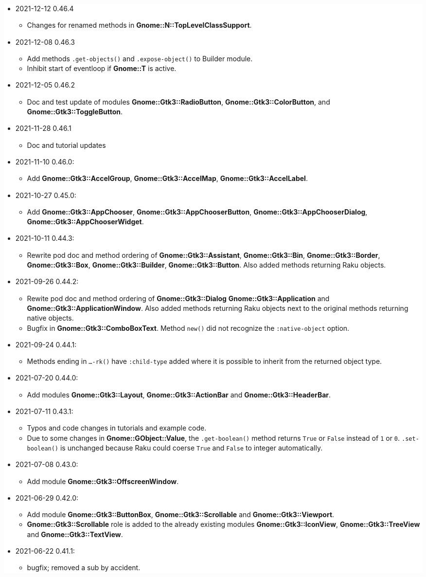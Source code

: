 * 2021-12-12 0.46.4
  * Changes for renamed methods in **Gnome::N::TopLevelClassSupport**.

* 2021-12-08 0.46.3
  * Add methods `.get-objects()` and `.expose-object()` to Builder module.
  * Inhibit start of eventloop if **Gnome::T** is active.

* 2021-12-05 0.46.2
  * Doc and test update of modules **Gnome::Gtk3::RadioButton**, **Gnome::Gtk3::ColorButton**, and **Gnome::Gtk3::ToggleButton**.

* 2021-11-28 0.46.1
  * Doc and tutorial updates

* 2021-11-10 0.46.0:
  * Add **Gnome::Gtk3::AccelGroup**, **Gnome::Gtk3::AccelMap**, **Gnome::Gtk3::AccelLabel**.

* 2021-10-27 0.45.0:
  * Add **Gnome::Gtk3::AppChooser**, **Gnome::Gtk3::AppChooserButton**, **Gnome::Gtk3::AppChooserDialog**, **Gnome::Gtk3::AppChooserWidget**.

* 2021-10-11 0.44.3:
  * Rewrite pod doc and method ordering of **Gnome::Gtk3::Assistant**, **Gnome::Gtk3::Bin**, **Gnome::Gtk3::Border**, **Gnome::Gtk3::Box**, **Gnome::Gtk3::Builder**, **Gnome::Gtk3::Button**. Also added methods returning Raku objects.

* 2021-09-26 0.44.2:
  * Rewite pod doc and method ordering of **Gnome::Gtk3::Dialog** **Gnome::Gtk3::Application** and **Gnome::Gtk3::ApplicationWindow**. Also added methods returning Raku objects next to the original methods returning native objects.
  * Bugfix in **Gnome::Gtk3::ComboBoxText**. Method `new()` did not recognize the `:native-object` option.

* 2021-09-24 0.44.1:
  * Methods ending in `…-rk()` have `:child-type` added where it is possible to inherit from the returned object type.

* 2021-07-20 0.44.0:
  * Add modules **Gnome::Gtk3::Layout**, **Gnome::Gtk3::ActionBar** and **Gnome::Gtk3::HeaderBar**.

* 2021-07-11 0.43.1:
  * Typos and code changes in tutorials and example code.
  * Due to some changes in **Gnome::GObject::Value**, the `.get-boolean()` method returns `True` or `False` instead of `1` or `0`. `.set-boolean()` is unchanged because Raku could coerse `True` and `False` to integer automatically.

* 2021-07-08 0.43.0:
  * Add module **Gnome::Gtk3::OffscreenWindow**.

* 2021-06-29 0.42.0:
  * Add module **Gnome::Gtk3::ButtonBox**, **Gnome::Gtk3::Scrollable** and **Gnome::Gtk3::Viewport**.
  * **Gnome::Gtk3::Scrollable** role is added to the already existing modules **Gnome::Gtk3::IconView**, **Gnome::Gtk3::TreeView** and **Gnome::Gtk3::TextView**.

* 2021-06-22 0.41.1:
  * bugfix; removed a sub by accident.
